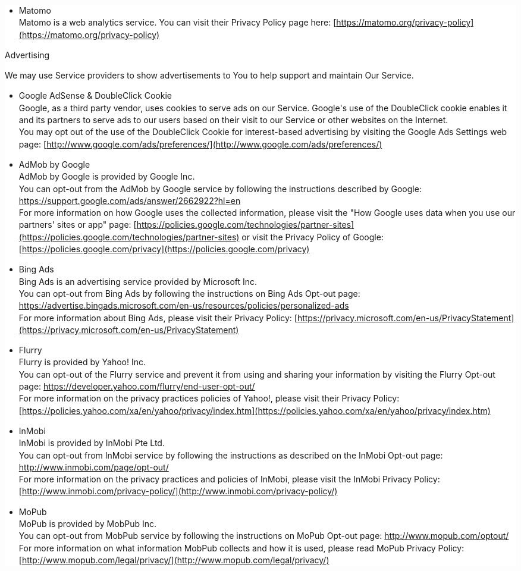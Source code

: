 -   Matomo  
    Matomo is a web analytics service. You can visit their Privacy Policy page here: [https://matomo.org/privacy-policy](https://matomo.org/privacy-policy)
    

Advertising

We may use Service providers to show advertisements to You to help support and maintain Our Service.

-   Google AdSense & DoubleClick Cookie  
    Google, as a third party vendor, uses cookies to serve ads on our Service. Google's use of the DoubleClick cookie enables it and its partners to serve ads to our users based on their visit to our Service or other websites on the Internet.  
    You may opt out of the use of the DoubleClick Cookie for interest-based advertising by visiting the Google Ads Settings web page: [http://www.google.com/ads/preferences/](http://www.google.com/ads/preferences/)
    
-   AdMob by Google  
    AdMob by Google is provided by Google Inc.  
    You can opt-out from the AdMob by Google service by following the instructions described by Google: [https://support.google.com/ads/answer/2662922?hl=en  
    ](https://support.google.com/ads/answer/2662922?hl=en)For more information on how Google uses the collected information, please visit the "How Google uses data when you use our partners' sites or app" page: [https://policies.google.com/technologies/partner-sites](https://policies.google.com/technologies/partner-sites) or visit the Privacy Policy of Google: [https://policies.google.com/privacy](https://policies.google.com/privacy)
    
-   Bing Ads  
    Bing Ads is an advertising service provided by Microsoft Inc.  
    You can opt-out from Bing Ads by following the instructions on Bing Ads Opt-out page: [https://advertise.bingads.microsoft.com/en-us/resources/policies/personalized-ads  
    ](https://advertise.bingads.microsoft.com/en-us/resources/policies/personalized-ads)For more information about Bing Ads, please visit their Privacy Policy: [https://privacy.microsoft.com/en-us/PrivacyStatement](https://privacy.microsoft.com/en-us/PrivacyStatement)
    
-   Flurry  
    Flurry is provided by Yahoo! Inc.  
    You can opt-out of the Flurry service and prevent it from using and sharing your information by visiting the Flurry Opt-out page: [https://developer.yahoo.com/flurry/end-user-opt-out/  
    ](https://developer.yahoo.com/flurry/end-user-opt-out/)For more information on the privacy practices policies of Yahoo!, please visit their Privacy Policy: [https://policies.yahoo.com/xa/en/yahoo/privacy/index.htm](https://policies.yahoo.com/xa/en/yahoo/privacy/index.htm)
    
-   InMobi  
    InMobi is provided by InMobi Pte Ltd.  
    You can opt-out from InMobi service by following the instructions as described on the InMobi Opt-out page: [http://www.inmobi.com/page/opt-out/  
    ](http://www.inmobi.com/page/opt-out/)For more information on the privacy practices and policies of InMobi, please visit the InMobi Privacy Policy: [http://www.inmobi.com/privacy-policy/](http://www.inmobi.com/privacy-policy/)
    
-   MoPub  
    MoPub is provided by MobPub Inc.  
    You can opt-out from MobPub service by following the instructions on MoPub Opt-out page: [http://www.mopub.com/optout/  
    ](http://www.mopub.com/optout/)For more information on what information MobPub collects and how it is used, please read MoPub Privacy Policy: [http://www.mopub.com/legal/privacy/](http://www.mopub.com/legal/privacy/)
    